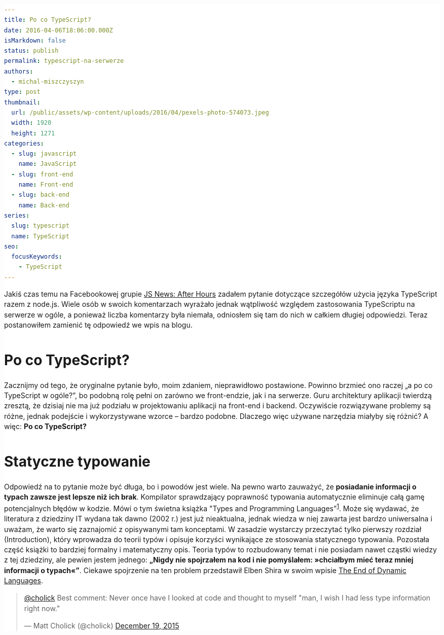 ```yaml
---
title: Po co TypeScript?
date: 2016-04-06T18:06:00.000Z
isMarkdown: false
status: publish
permalink: typescript-na-serwerze
authors:
  - michal-miszczyszyn
type: post
thumbnail:
  url: /public/assets/wp-content/uploads/2016/04/pexels-photo-574073.jpeg
  width: 1920
  height: 1271
categories:
  - slug: javascript
    name: JavaScript
  - slug: front-end
    name: Front-end
  - slug: back-end
    name: Back-end
series:
  slug: typescript
  name: TypeScript
seo:
  focusKeywords:
    - TypeScript
---
```


Jakiś czas temu na Facebookowej grupie <a href="https://www.facebook.com/groups/257881290932879/permalink/963126340408367/">JS News: After Hours</a> zadałem pytanie dotyczące szczegółów użycia języka TypeScript razem z node.js. Wiele osób w swoich komentarzach wyrażało jednak wątpliwość względem zastosowania TypeScriptu na serwerze w ogóle, a ponieważ liczba komentarzy była niemała, odniosłem się tam do nich w całkiem długiej odpowiedzi. Teraz postanowiłem zamienić tę odpowiedź we wpis na blogu.

<h1 id="pocotypescript">Po co TypeScript?</h1>
Zacznijmy od tego, że oryginalne pytanie było, moim zdaniem, nieprawidłowo postawione. Powinno brzmieć ono raczej „a po co TypeScript w ogóle?”, bo podobną rolę pełni on zarówno we front-endzie, jak i na serwerze. Guru architektury aplikacji twierdzą zresztą, że dzisiaj nie ma już podziału w projektowaniu aplikacji na front-end i backend. Oczywiście rozwiązywane problemy są różne, jednak podejście i wykorzystywane wzorce – bardzo podobne. Dlaczego więc używane narzędzia miałyby się różnić? A więc: <strong>Po co TypeScript?</strong>
<h1 id="statycznetypowanie">Statyczne typowanie</h1>
Odpowiedź na to pytanie może być długa, bo i powodów jest wiele. Na pewno warto zauważyć, że <strong>posiadanie informacji o typach zawsze jest lepsze niż ich brak</strong>. Kompilator sprawdzający poprawność typowania automatycznie eliminuje całą gamę potencjalnych błędów w kodzie. Mówi o tym świetna książka "Types and Programming Languages”<sup id="fnref:1"><a href="#fn:1" rel="footnote">1</a></sup>. Może się wydawać, że literatura z dziedziny IT wydana tak dawno (2002 r.) jest już nieaktualna, jednak wiedza w niej zawarta jest bardzo uniwersalna i uważam, że warto się zaznajomić z opisywanymi tam konceptami. W zasadzie wystarczy przeczytać tylko pierwszy rozdział (Introduction), który wprowadza do teorii typów i opisuje korzyści wynikające ze stosowania statycznego typowania. Pozostała część książki to bardziej formalny i matematyczny opis. Teoria typów to rozbudowany temat i nie posiadam nawet cząstki wiedzy z tej dziedziny, ale pewien jestem jednego: <strong>„Nigdy nie spojrzałem na kod i nie pomyślałem: »chciałbym mieć teraz mniej informacji o typach«”</strong>. Ciekawe spojrzenie na ten problem przedstawił Elben Shira w swoim wpisie <a href="http://elbenshira.com/blog/the-end-of-dynamic-languages/">The End of Dynamic Languages</a>.
<blockquote class="twitter-tweet" data-conversation="none" data-lang="en">
<p dir="ltr" lang="en"><a href="https://twitter.com/cholick">@cholick</a> Best comment: Never once have I looked at code and thought to myself "man, I wish I had less type information right now."</p>
— Matt Cholick (@cholick) <a href="https://twitter.com/cholick/status/678272936600440832">December 19, 2015</a></blockquote>